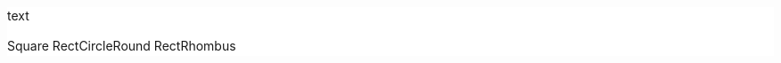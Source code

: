 text</span></div></foreignObject></g></g><g class="edgeLabel" style="opacity: 1;" transform=""><g transform="translate(0,0)" class="label"><rect rx="0" ry="0" width="0" height="0"></rect><foreignObject width="0" height="0"><div xmlns="http://www.w3.org/1999/xhtml" style="display: inline-block; white-space: nowrap;"><span id="L-L-A-C" class="edgeLabel L-LS-A' L-LE-C"></span></div></foreignObject></g></g><g class="edgeLabel" style="opacity: 1;" transform=""><g transform="translate(0,0)" class="label"><rect rx="0" ry="0" width="0" height="0"></rect><foreignObject width="0" height="0"><div xmlns="http://www.w3.org/1999/xhtml" style="display: inline-block; white-space: nowrap;"><span id="L-L-B-D" class="edgeLabel L-LS-B' L-LE-D"></span></div></foreignObject></g></g><g class="edgeLabel" style="opacity: 1;" transform=""><g transform="translate(0,0)" class="label"><rect rx="0" ry="0" width="0" height="0"></rect><foreignObject width="0" height="0"><div xmlns="http://www.w3.org/1999/xhtml" style="display: inline-block; white-space: nowrap;"><span id="L-L-C-D" class="edgeLabel L-LS-C' L-LE-D"></span></div></foreignObject></g></g></g><g class="nodes"><g class="node default" style="opacity: 1;" id="flowchart-A-104" transform="translate(60.59375,90.97187423706055)"><rect rx="0" ry="0" x="-52.59375" y="-23.356249809265137" width="105.1875" height="46.71249961853027" class="label-container"></rect><g class="label" transform="translate(0,0)"><g transform="translate(-42.59375,-13.356249809265137)"><foreignObject width="85.1875" height="26.712499618530273"><div xmlns="http://www.w3.org/1999/xhtml" style="display: inline-block; white-space: nowrap;">Square Rect</div></foreignObject></g></g></g><g class="node default" style="opacity: 1;" id="flowchart-B-105" transform="translate(276.98749923706055,38.86249923706055)"><circle x="-30.86250114440918" y="-23.356249809265137" r="30.86250114440918" class="label-container"></circle><g class="label" transform="translate(0,0)"><g transform="translate(-20.86250114440918,-13.356249809265137)"><foreignObject width="41.72500228881836" height="26.712499618530273"><div xmlns="http://www.w3.org/1999/xhtml" style="display: inline-block; white-space: nowrap;">Circle</div></foreignObject></g></g></g><g class="node default" style="opacity: 1;" id="flowchart-C-107" transform="translate(276.98749923706055,143.08124923706055)"><rect rx="5" ry="5" x="-50.0625" y="-23.356249809265137" width="100.125" height="46.71249961853027" class="label-container"></rect><g class="label" transform="translate(0,0)"><g transform="translate(-40.0625,-13.356249809265137)"><foreignObject width="80.125" height="26.712499618530273"><div xmlns="http://www.w3.org/1999/xhtml" style="display: inline-block; white-space: nowrap;">Round Rect</div></foreignObject></g></g></g><g class="node default" style="opacity: 1;" id="flowchart-D-109" transform="translate(435.8987503051758,90.97187423706055)"><polygon points="58.848749828338626,0 117.69749965667725,-58.848749828338626 58.848749828338626,-117.69749965667725 0,-58.848749828338626" transform="translate(-58.848749828338626,58.848749828338626)" class="label-container"></polygon><g class="label" transform="translate(0,0)"><g transform="translate(-32.03125,-13.356249809265137)"><foreignObject width="64.0625" height="26.712499618530273"><div xmlns="http://www.w3.org/1999/xhtml" style="display: inline-block; white-space: nowrap;">Rhombus</div></foreignObject></g></g></g></g></g></g></svg></pre>

